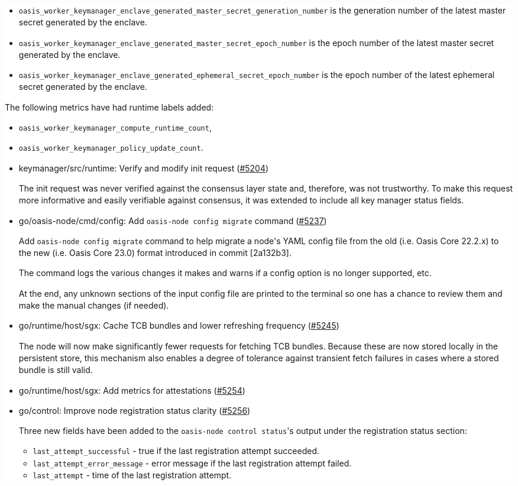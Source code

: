  - `oasis_worker_keymanager_enclave_generated_master_secret_generation_number`
    is the generation number of the latest master secret generated
    by the enclave.

  - `oasis_worker_keymanager_enclave_generated_master_secret_epoch_number`
    is the epoch number of the latest master secret generated by the enclave.

  - `oasis_worker_keymanager_enclave_generated_ephemeral_secret_epoch_number`
    is the epoch number of the latest ephemeral secret generated by the enclave.

  The following metrics have had runtime labels added:

  - `oasis_worker_keymanager_compute_runtime_count`,

  - `oasis_worker_keymanager_policy_update_count`.

- keymanager/src/runtime: Verify and modify init request
  ([#5204](https://github.com/oasisprotocol/oasis-core/issues/5204))

  The init request was never verified against the consensus layer state and,
  therefore, was not trustworthy. To make this request more informative and
  easily verifiable against consensus, it was extended to include all key
  manager status fields.

- go/oasis-node/cmd/config: Add `oasis-node config migrate` command
  ([#5237](https://github.com/oasisprotocol/oasis-core/issues/5237))

  Add `oasis-node config migrate` command to help migrate a node's YAML config
  file from the old (i.e. Oasis Core 22.2.x) to the new (i.e. Oasis Core 23.0)
  format introduced in commit [2a132b3].

  The command logs the various changes it makes and warns if a config option
  is no longer supported, etc.

  At the end, any unknown sections of the input config file are printed to the
  terminal so one has a chance to review them and make the manual changes (if
  needed).

- go/runtime/host/sgx: Cache TCB bundles and lower refreshing frequency
  ([#5245](https://github.com/oasisprotocol/oasis-core/issues/5245))

  The node will now make significantly fewer requests for fetching TCB
  bundles. Because these are now stored locally in the persistent store, this
  mechanism also enables a degree of tolerance against transient fetch
  failures in cases where a stored bundle is still valid.

- go/runtime/host/sgx: Add metrics for attestations
  ([#5254](https://github.com/oasisprotocol/oasis-core/issues/5254))

- go/control: Improve node registration status clarity
  ([#5256](https://github.com/oasisprotocol/oasis-core/issues/5256))

  Three new fields have been added to the `oasis-node control status`'s output
  under the registration status section:

  - `last_attempt_successful` - true if the last registration attempt
  succeeded.
  - `last_attempt_error_message` - error message if the last registration
  attempt failed.
  - `last_attempt` - time of the last registration attempt.


[Keep a Changelog]: https://keepachangelog.com/en/1.0.0/
  [CometBFT]: https://cometbft.com/
  [Oasis CLI]: https://docs.oasis.io/general/manage-tokens/cli/
  [metrics documentation]: https://docs.oasis.io/core/oasis-node/metrics
  [metrics documentation]: https://docs.oasis.io/core/oasis-node/metrics
  [#4343]: https://github.com/oasisprotocol/oasis-core/issues/4343